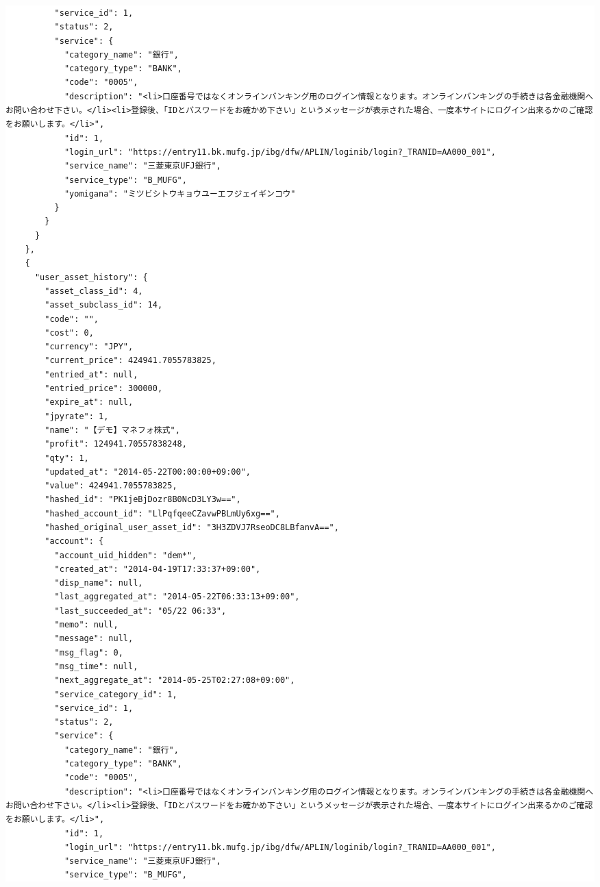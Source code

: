 ```
          "service_id": 1,
          "status": 2,
          "service": {
            "category_name": "銀行",
            "category_type": "BANK",
            "code": "0005",
            "description": "<li>口座番号ではなくオンラインバンキング用のログイン情報となります。オンラインバンキングの手続きは各金融機関へお問い合わせ下さい。</li><li>登録後、「IDとパスワードをお確かめ下さい」というメッセージが表示された場合、一度本サイトにログイン出来るかのご確認をお願いします。</li>",
            "id": 1,
            "login_url": "https://entry11.bk.mufg.jp/ibg/dfw/APLIN/loginib/login?_TRANID=AA000_001",
            "service_name": "三菱東京UFJ銀行",
            "service_type": "B_MUFG",
            "yomigana": "ミツビシトウキョウユーエフジェイギンコウ"
          }
        }
      }
    },
    {
      "user_asset_history": {
        "asset_class_id": 4,
        "asset_subclass_id": 14,
        "code": "",
        "cost": 0,
        "currency": "JPY",
        "current_price": 424941.7055783825,
        "entried_at": null,
        "entried_price": 300000,
        "expire_at": null,
        "jpyrate": 1,
        "name": "【デモ】マネフォ株式",
        "profit": 124941.70557838248,
        "qty": 1,
        "updated_at": "2014-05-22T00:00:00+09:00",
        "value": 424941.7055783825,
        "hashed_id": "PK1jeBjDozr8B0NcD3LY3w==",
        "hashed_account_id": "LlPqfqeeCZavwPBLmUy6xg==",
        "hashed_original_user_asset_id": "3H3ZDVJ7RseoDC8LBfanvA==",
        "account": {
          "account_uid_hidden": "dem*",
          "created_at": "2014-04-19T17:33:37+09:00",
          "disp_name": null,
          "last_aggregated_at": "2014-05-22T06:33:13+09:00",
          "last_succeeded_at": "05/22 06:33",
          "memo": null,
          "message": null,
          "msg_flag": 0,
          "msg_time": null,
          "next_aggregate_at": "2014-05-25T02:27:08+09:00",
          "service_category_id": 1,
          "service_id": 1,
          "status": 2,
          "service": {
            "category_name": "銀行",
            "category_type": "BANK",
            "code": "0005",
            "description": "<li>口座番号ではなくオンラインバンキング用のログイン情報となります。オンラインバンキングの手続きは各金融機関へお問い合わせ下さい。</li><li>登録後、「IDとパスワードをお確かめ下さい」というメッセージが表示された場合、一度本サイトにログイン出来るかのご確認をお願いします。</li>",
            "id": 1,
            "login_url": "https://entry11.bk.mufg.jp/ibg/dfw/APLIN/loginib/login?_TRANID=AA000_001",
            "service_name": "三菱東京UFJ銀行",
            "service_type": "B_MUFG",
```
